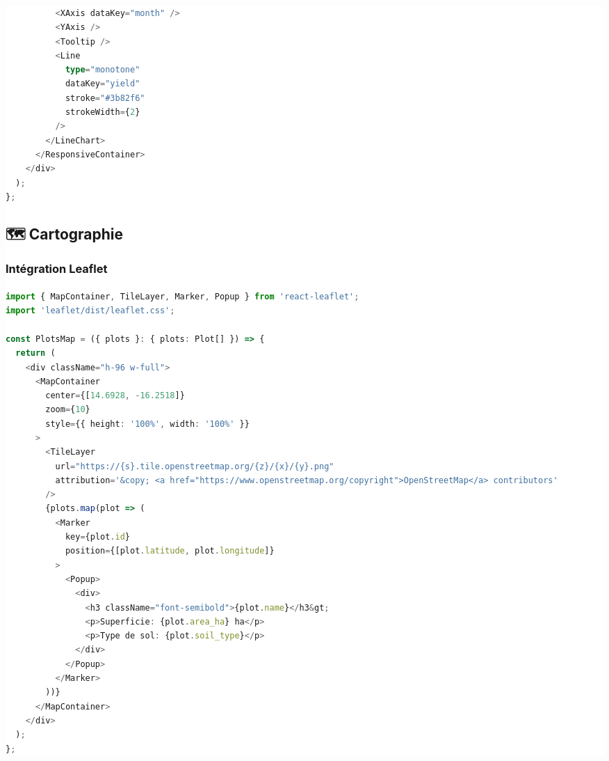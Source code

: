 ```typescript
          <XAxis dataKey="month" />
          <YAxis />
          <Tooltip />
          <Line 
            type="monotone" 
            dataKey="yield" 
            stroke="#3b82f6" 
            strokeWidth={2}
          />
        </LineChart>
      </ResponsiveContainer>
    </div>
  );
};
```

## 🗺️ Cartographie

### Intégration Leaflet

```typescript
import { MapContainer, TileLayer, Marker, Popup } from 'react-leaflet';
import 'leaflet/dist/leaflet.css';

const PlotsMap = ({ plots }: { plots: Plot[] }) => {
  return (
    <div className="h-96 w-full">
      <MapContainer
        center={[14.6928, -16.2518]}
        zoom={10}
        style={{ height: '100%', width: '100%' }}
      >
        <TileLayer
          url="https://{s}.tile.openstreetmap.org/{z}/{x}/{y}.png"
          attribution='&copy; <a href="https://www.openstreetmap.org/copyright">OpenStreetMap</a> contributors'
        />
        {plots.map(plot => (
          <Marker
            key={plot.id}
            position={[plot.latitude, plot.longitude]}
          >
            <Popup>
              <div>
                <h3 className="font-semibold">{plot.name}</h3&gt;
                <p>Superficie: {plot.area_ha} ha</p>
                <p>Type de sol: {plot.soil_type}</p>
              </div>
            </Popup>
          </Marker>
        ))}
      </MapContainer>
    </div>
  );
};
```

